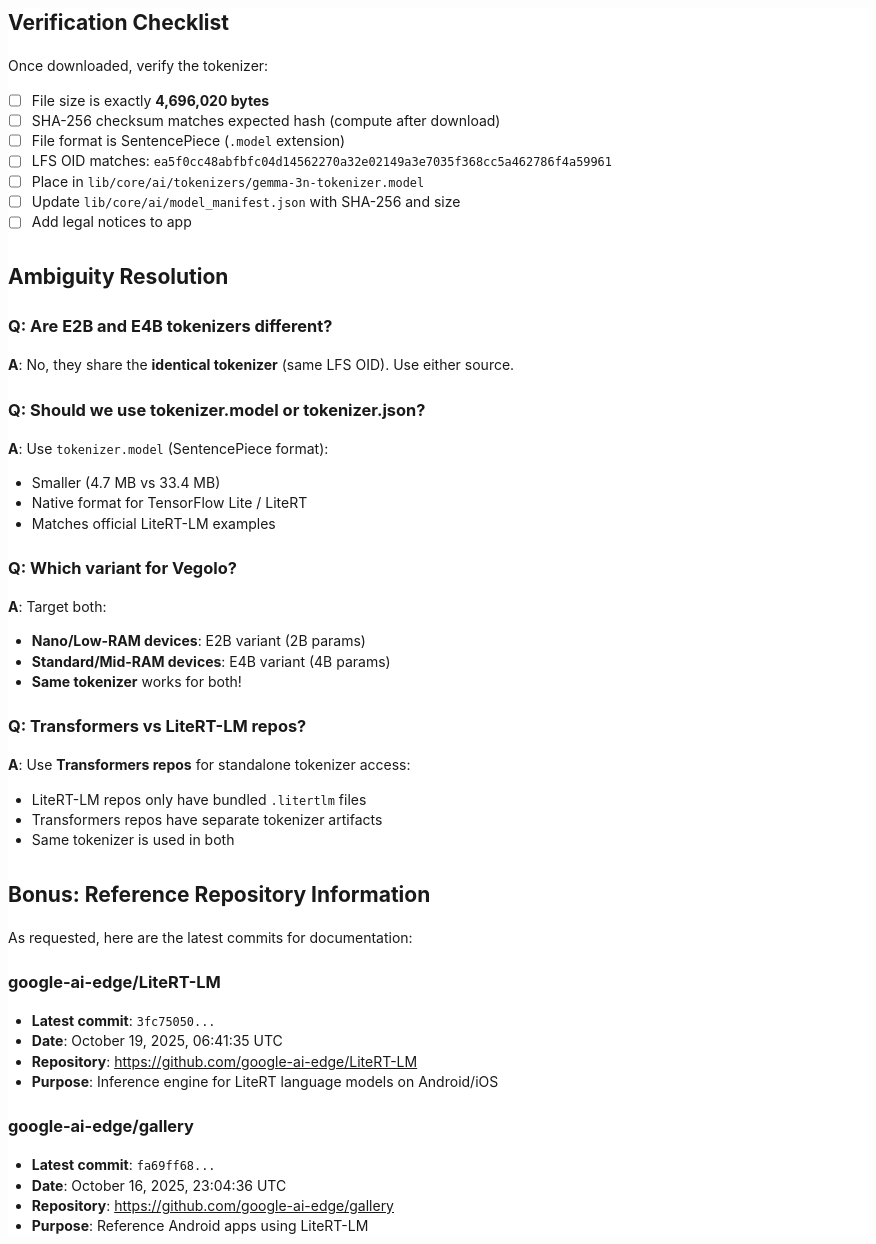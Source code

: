 ## Verification Checklist

Once downloaded, verify the tokenizer:

- [ ] File size is exactly **4,696,020 bytes**
- [ ] SHA-256 checksum matches expected hash (compute after download)
- [ ] File format is SentencePiece (`.model` extension)
- [ ] LFS OID matches: `ea5f0cc48abfbfc04d14562270a32e02149a3e7035f368cc5a462786f4a59961`
- [ ] Place in `lib/core/ai/tokenizers/gemma-3n-tokenizer.model`
- [ ] Update `lib/core/ai/model_manifest.json` with SHA-256 and size
- [ ] Add legal notices to app

## Ambiguity Resolution

### Q: Are E2B and E4B tokenizers different?
**A**: No, they share the **identical tokenizer** (same LFS OID). Use either source.

### Q: Should we use tokenizer.model or tokenizer.json?
**A**: Use `tokenizer.model` (SentencePiece format):
- Smaller (4.7 MB vs 33.4 MB)
- Native format for TensorFlow Lite / LiteRT
- Matches official LiteRT-LM examples

### Q: Which variant for Vegolo?
**A**: Target both:
- **Nano/Low-RAM devices**: E2B variant (2B params)
- **Standard/Mid-RAM devices**: E4B variant (4B params)
- **Same tokenizer** works for both!

### Q: Transformers vs LiteRT-LM repos?
**A**: Use **Transformers repos** for standalone tokenizer access:
- LiteRT-LM repos only have bundled `.litertlm` files
- Transformers repos have separate tokenizer artifacts
- Same tokenizer is used in both

## Bonus: Reference Repository Information

As requested, here are the latest commits for documentation:

### google-ai-edge/LiteRT-LM
- **Latest commit**: `3fc75050...`
- **Date**: October 19, 2025, 06:41:35 UTC
- **Repository**: https://github.com/google-ai-edge/LiteRT-LM
- **Purpose**: Inference engine for LiteRT language models on Android/iOS

### google-ai-edge/gallery
- **Latest commit**: `fa69ff68...`
- **Date**: October 16, 2025, 23:04:36 UTC
- **Repository**: https://github.com/google-ai-edge/gallery
- **Purpose**: Reference Android apps using LiteRT-LM

